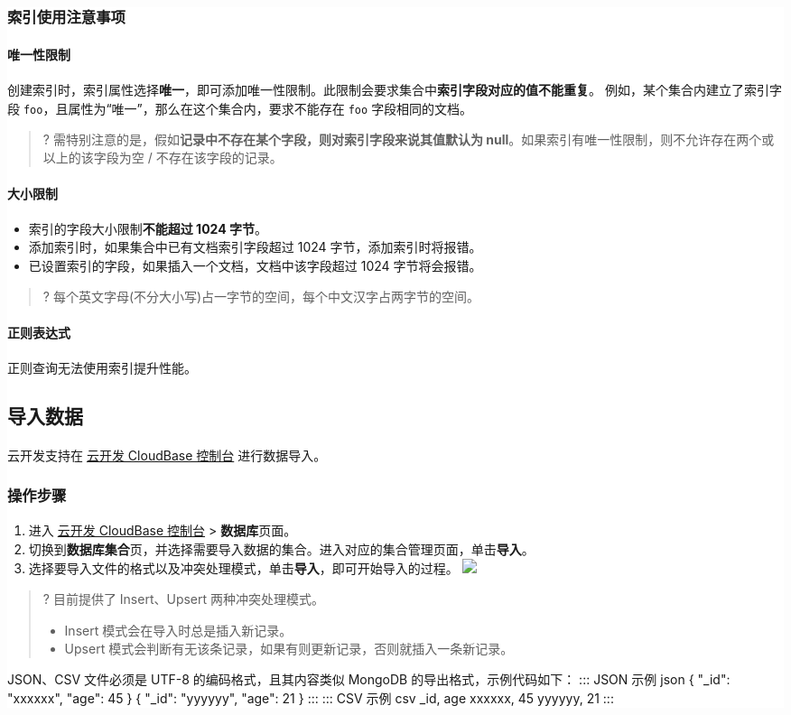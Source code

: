 
### 索引使用注意事项
#### 唯一性限制
创建索引时，索引属性选择**唯一**，即可添加唯一性限制。此限制会要求集合中**索引字段对应的值不能重复**。
例如，某个集合内建立了索引字段 `foo`，且属性为“唯一”，那么在这个集合内，要求不能存在 `foo` 字段相同的文档。
>? 需特别注意的是，假如**记录中不存在某个字段，则对索引字段来说其值默认为 null**。如果索引有唯一性限制，则不允许存在两个或以上的该字段为空 / 不存在该字段的记录。

#### 大小限制

- 索引的字段大小限制**不能超过 1024 字节**。
- 添加索引时，如果集合中已有文档索引字段超过 1024 字节，添加索引时将报错。
- 已设置索引的字段，如果插入一个文档，文档中该字段超过 1024 字节将会报错。

>? 每个英文字母(不分大小写)占一字节的空间，每个中文汉字占两字节的空间。

#### 正则表达式

正则查询无法使用索引提升性能。

## 导入数据

云开发支持在 [云开发 CloudBase 控制台](https://console.cloud.tencent.com/tcb) 进行数据导入。

### 操作步骤

1. 进入 [云开发 CloudBase 控制台](https://console.cloud.tencent.com/tcb) > **数据库**页面。
2. 切换到**数据库集合**页，并选择需要导入数据的集合。进入对应的集合管理页面，单击**导入**。
3. 选择要导入文件的格式以及冲突处理模式，单击**导入**，即可开始导入的过程。
![](https://qcloudimg.tencent-cloud.cn/raw/390740975c578b368064f0dfa63b3a17.jpg)

>? 目前提供了 Insert、Upsert 两种冲突处理模式。
> 
> - Insert 模式会在导入时总是插入新记录。
> - Upsert 模式会判断有无该条记录，如果有则更新记录，否则就插入一条新记录。
> 

JSON、CSV 文件必须是 UTF-8 的编码格式，且其内容类似 MongoDB 的导出格式，示例代码如下：
<dx-codeblock>
::: JSON&nbsp;示例 json
{
    "_id": "xxxxxx",
    "age": 45
}
{
    "_id": "yyyyyy",
    "age": 21
}
:::
::: CSV&nbsp;示例 csv
_id, age
xxxxxx, 45
yyyyyy, 21
:::
</dx-codeblock>
